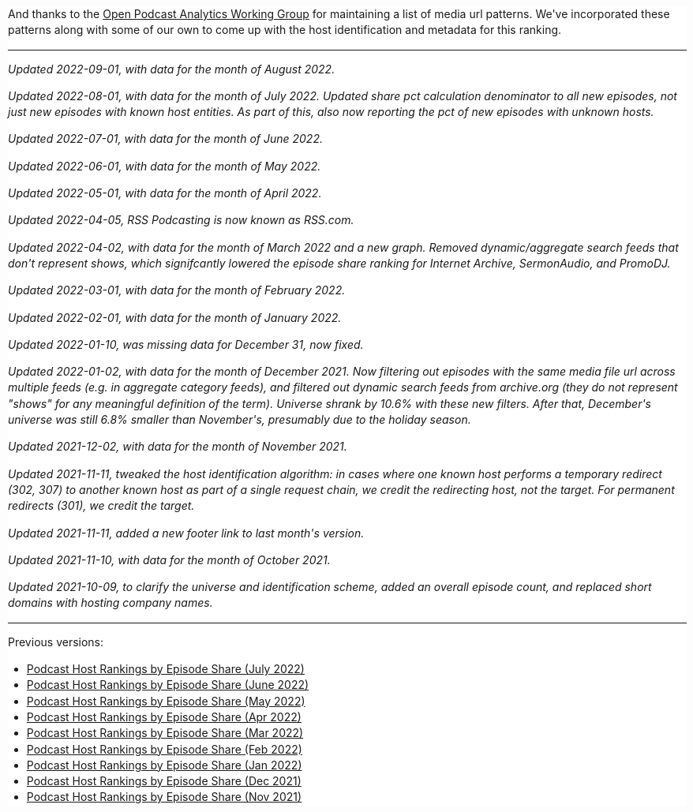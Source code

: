 And thanks to the [Open Podcast Analytics Working Group](https://github.com/opawg) for maintaining a list of media url patterns.
We've incorporated these patterns along with some of our own to come up with the host identification and metadata for this ranking.

---
*Updated 2022-09-01, with data for the month of August 2022.*

*Updated 2022-08-01, with data for the month of July 2022. Updated share pct calculation denominator to all new episodes, not just new episodes with known host entities. As part of this, also now reporting the pct of new episodes with unknown hosts.*

*Updated 2022-07-01, with data for the month of June 2022.*

*Updated 2022-06-01, with data for the month of May 2022.*

*Updated 2022-05-01, with data for the month of April 2022.*

*Updated 2022-04-05, RSS Podcasting is now known as RSS.com.*

*Updated 2022-04-02, with data for the month of March 2022 and a new graph. Removed dynamic/aggregate search feeds that don't represent shows, which signifcantly lowered the episode share ranking for Internet Archive, SermonAudio, and PromoDJ.*

*Updated 2022-03-01, with data for the month of February 2022.*

*Updated 2022-02-01, with data for the month of January 2022.*

*Updated 2022-01-10, was missing data for December 31, now fixed.*

*Updated 2022-01-02, with data for the month of December 2021. Now filtering out episodes with the same media file url across multiple feeds (e.g. in aggregate category feeds), and filtered out dynamic search feeds from archive.org (they do not represent "shows" for any meaningful definition of the term).  Universe shrank by 10.6% with these new filters. After that, December's universe was still 6.8% smaller than November's, presumably due to the holiday season.*

*Updated 2021-12-02, with data for the month of November 2021.*

*Updated 2021-11-11, tweaked the host identification algorithm: in cases where one known host performs a temporary redirect (302, 307) to another known host
as part of a single request chain, we credit the redirecting host, not the target. For permanent redirects (301), we credit the target.*

*Updated 2021-11-11, added a new footer link to last month's version.*

*Updated 2021-11-10, with data for the month of October 2021.*

*Updated 2021-10-09, to clarify the universe and identification scheme, added an overall episode count, and replaced short domains with hosting company names.*

---
Previous versions:
 - [Podcast Host Rankings by Episode Share (July 2022)](/archive/podcast-hosts-by-episode-share-july-2022/)
 - [Podcast Host Rankings by Episode Share (June 2022)](/archive/podcast-hosts-by-episode-share-june-2022/)
 - [Podcast Host Rankings by Episode Share (May 2022)](/archive/podcast-hosts-by-episode-share-may-2022/)
 - [Podcast Host Rankings by Episode Share (Apr 2022)](/archive/podcast-hosts-by-episode-share-april-2022/)
 - [Podcast Host Rankings by Episode Share (Mar 2022)](/archive/podcast-hosts-by-episode-share-march-2022/)
 - [Podcast Host Rankings by Episode Share (Feb 2022)](/archive/podcast-hosts-by-episode-share-february-2022/)
 - [Podcast Host Rankings by Episode Share (Jan 2022)](/archive/podcast-hosts-by-episode-share-january-2022/)
 - [Podcast Host Rankings by Episode Share (Dec 2021)](/archive/podcast-hosts-by-episode-share-december-2021/)
 - [Podcast Host Rankings by Episode Share (Nov 2021)](/archive/podcast-hosts-by-episode-share-november-2021/)